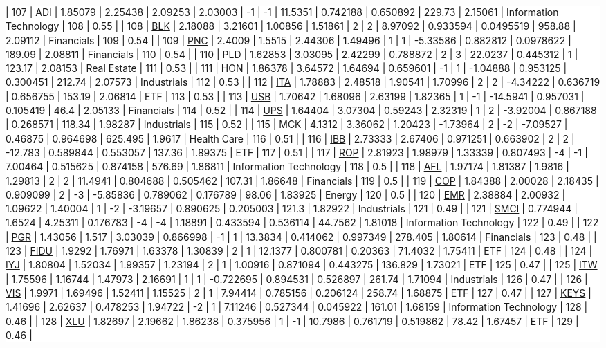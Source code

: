 | 107 | [ADI](https://finance.yahoo.com/quote/ADI/financials)     |   1.85079   |  2.25438    |  2.09253    |  2.03003   |        -1 |        -1 |  11.5351    |    0.742188  | 0.650892   |  229.73   |  2.15061    | Information Technology |    108 |           0.55 |
| 108 | [BLK](https://finance.yahoo.com/quote/BLK/financials)     |   2.18088   |  3.21601    |  1.00856    |  1.51861   |         2 |         2 |   8.97092   |    0.933594  | 0.0495519  |  958.88   |  2.09112    | Financials             |    109 |           0.54 |
| 109 | [PNC](https://finance.yahoo.com/quote/PNC/financials)     |   2.4009    |  1.5515     |  2.44306    |  1.49496   |         1 |         1 |  -5.33586   |    0.882812  | 0.0978622  |  189.09   |  2.08811    | Financials             |    110 |           0.54 |
| 110 | [PLD](https://finance.yahoo.com/quote/PLD/financials)     |   1.62853   |  3.03095    |  2.42299    |  0.788872  |         2 |         3 |  22.0237    |    0.445312  | 1          |  123.17   |  2.08153    | Real Estate            |    111 |           0.53 |
| 111 | [HON](https://finance.yahoo.com/quote/HON/financials)     |   1.86378   |  3.64572    |  1.64694    |  0.659601  |        -1 |         1 |  -1.04888   |    0.953125  | 0.300451   |  212.74   |  2.07573    | Industrials            |    112 |           0.53 |
| 112 | [ITA](https://finance.yahoo.com/quote/ITA/financials)     |   1.78883   |  2.48518    |  1.90541    |  1.70996   |         2 |         2 |  -4.34222   |    0.636719  | 0.656755   |  153.19   |  2.06814    | ETF                    |    113 |           0.53 |
| 113 | [USB](https://finance.yahoo.com/quote/USB/financials)     |   1.70642   |  1.68096    |  2.63199    |  1.82365   |         1 |        -1 | -14.5941    |    0.957031  | 0.105419   |   46.4    |  2.05133    | Financials             |    114 |           0.52 |
| 114 | [UPS](https://finance.yahoo.com/quote/UPS/financials)     |   1.64404   |  3.07304    |  0.59243    |  2.32319   |         1 |         2 |  -3.92004   |    0.867188  | 0.268571   |  118.34   |  1.98287    | Industrials            |    115 |           0.52 |
| 115 | [MCK](https://finance.yahoo.com/quote/MCK/financials)     |   4.1312    |  3.36062    |  1.20423    | -1.73964   |         2 |        -2 |  -7.09527   |    0.46875   | 0.964698   |  625.495  |  1.9617     | Health Care            |    116 |           0.51 |
| 116 | [IBB](https://finance.yahoo.com/quote/IBB/financials)     |   2.73333   |  2.67406    |  0.971251   |  0.663902  |         2 |         2 | -12.783     |    0.589844  | 0.553057   |  137.36   |  1.89375    | ETF                    |    117 |           0.51 |
| 117 | [ROP](https://finance.yahoo.com/quote/ROP/financials)     |   2.81923   |  1.98979    |  1.33339    |  0.807493  |        -4 |        -1 |   7.00464   |    0.515625  | 0.874158   |  576.69   |  1.86811    | Information Technology |    118 |           0.5  |
| 118 | [AFL](https://finance.yahoo.com/quote/AFL/financials)     |   1.97174   |  1.81387    |  1.9816     |  1.29813   |         2 |         2 |  11.4941    |    0.804688  | 0.505462   |  107.31   |  1.86648    | Financials             |    119 |           0.5  |
| 119 | [COP](https://finance.yahoo.com/quote/COP/financials)     |   1.84388   |  2.00028    |  2.18435    |  0.909099  |         2 |        -3 |  -5.85836   |    0.789062  | 0.176789   |   98.06   |  1.83925    | Energy                 |    120 |           0.5  |
| 120 | [EMR](https://finance.yahoo.com/quote/EMR/financials)     |   2.38884   |  2.00932    |  1.09622    |  1.40004   |         1 |        -2 |  -3.19657   |    0.890625  | 0.205003   |  121.3    |  1.82922    | Industrials            |    121 |           0.49 |
| 121 | [SMCI](https://finance.yahoo.com/quote/SMCI/financials)   |   0.774944  |  1.6524     |  4.25311    |  0.176783  |        -4 |        -4 |   1.18891   |    0.433594  | 0.536114   |   44.7562 |  1.81018    | Information Technology |    122 |           0.49 |
| 122 | [PGR](https://finance.yahoo.com/quote/PGR/financials)     |   1.43056   |  1.517      |  3.03039    |  0.866998  |        -1 |         1 |  13.3834    |    0.414062  | 0.997349   |  278.405  |  1.80614    | Financials             |    123 |           0.48 |
| 123 | [FIDU](https://finance.yahoo.com/quote/FIDU/financials)   |   1.9292    |  1.76971    |  1.63378    |  1.30839   |         2 |         1 |  12.1377    |    0.800781  | 0.20363    |   71.4032 |  1.75411    | ETF                    |    124 |           0.48 |
| 124 | [IYJ](https://finance.yahoo.com/quote/IYJ/financials)     |   1.80804   |  1.52034    |  1.99357    |  1.23194   |         2 |         1 |   1.00916   |    0.871094  | 0.443275   |  136.829  |  1.73021    | ETF                    |    125 |           0.47 |
| 125 | [ITW](https://finance.yahoo.com/quote/ITW/financials)     |   1.75596   |  1.16744    |  1.47973    |  2.16691   |         1 |         1 |  -0.722695  |    0.894531  | 0.526897   |  261.74   |  1.71094    | Industrials            |    126 |           0.47 |
| 126 | [VIS](https://finance.yahoo.com/quote/VIS/financials)     |   1.9971    |  1.69496    |  1.52411    |  1.15525   |         2 |         1 |   7.94414   |    0.785156  | 0.206124   |  258.74   |  1.68875    | ETF                    |    127 |           0.47 |
| 127 | [KEYS](https://finance.yahoo.com/quote/KEYS/financials)   |   1.41696   |  2.62637    |  0.478253   |  1.94722   |        -2 |         1 |   7.11246   |    0.527344  | 0.045922   |  161.01   |  1.68159    | Information Technology |    128 |           0.46 |
| 128 | [XLU](https://finance.yahoo.com/quote/XLU/financials)     |   1.82697   |  2.19662    |  1.86238    |  0.375956  |         1 |        -1 |  10.7986    |    0.761719  | 0.519862   |   78.42   |  1.67457    | ETF                    |    129 |           0.46 |